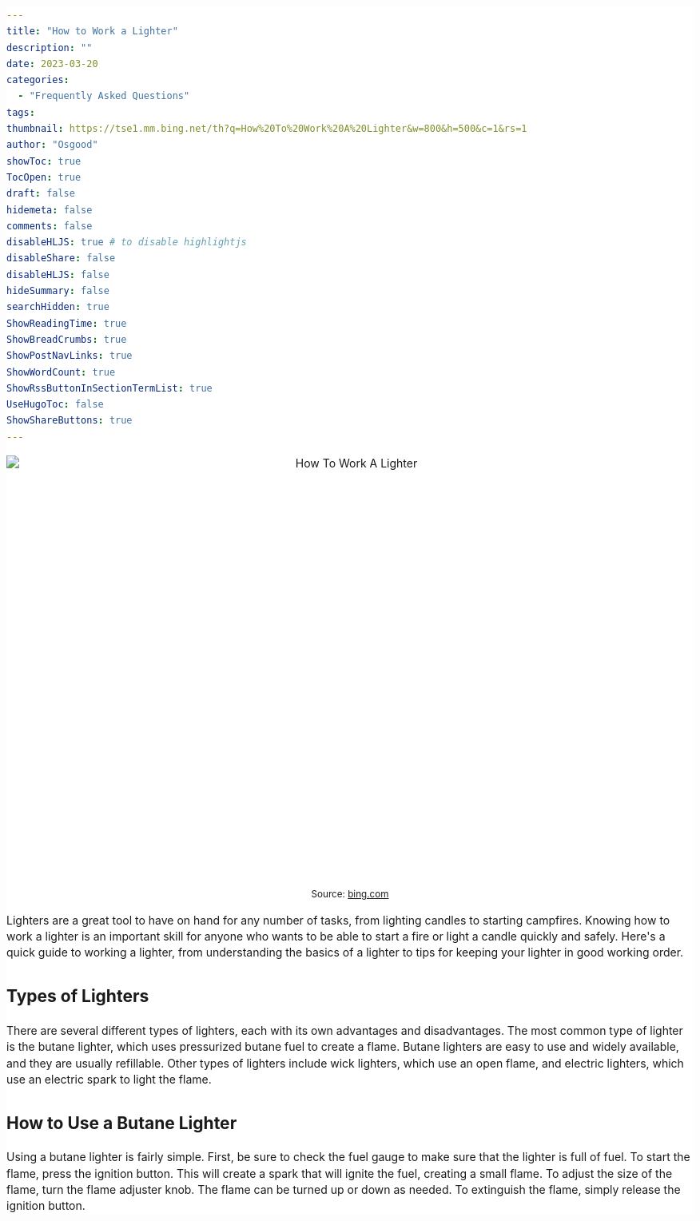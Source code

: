 ```yaml
---
title: "How to Work a Lighter"
description: ""
date: 2023-03-20
categories:
  - "Frequently Asked Questions" 
tags: 
thumbnail: https://tse1.mm.bing.net/th?q=How%20To%20Work%20A%20Lighter&w=800&h=500&c=1&rs=1
author: "Osgood"
showToc: true
TocOpen: true
draft: false
hidemeta: false
comments: false
disableHLJS: true # to disable highlightjs
disableShare: false
disableHLJS: false
hideSummary: false
searchHidden: true
ShowReadingTime: true
ShowBreadCrumbs: true
ShowPostNavLinks: true
ShowWordCount: true
ShowRssButtonInSectionTermList: true
UseHugoToc: false
ShowShareButtons: true
---
```


<center>
	<img src="https://tse1.mm.bing.net/th?q=How%20To%20Work%20A%20Lighter&w=800&h=500&c=1&rs=1" alt="How To Work A Lighter" width="800" height="500" style="display: block; width: 100%; height: auto">
	<small>Source: <a href="https://www.bing.com" rel="nofollow">bing.com</a></small>
</center>

<p>Lighters are a great tool to have on hand for any number of tasks, from lighting candles to starting campfires. Knowing how to work a lighter is an important skill for anyone who wants to be able to start a fire or light a candle quickly and safely. Here's a quick guide to working a lighter, from understanding the basics of a lighter to tips for keeping your lighter in good working order.</p>

<h2>Types of Lighters</h2>

<p>There are several different types of lighters, each with its own advantages and disadvantages. The most common type of lighter is the butane lighter, which uses pressurized butane fuel to create a flame. Butane lighters are easy to use and widely available, and they are usually refillable. Other types of lighters include wick lighters, which use an open flame, and electric lighters, which use an electric spark to light the flame.</p>

<h2>How to Use a Butane Lighter</h2>

<p>Using a butane lighter is fairly simple. First, be sure to check the fuel gauge to make sure that the lighter is full of fuel. To start the flame, press the ignition button. This will create a spark that will ignite the fuel, creating a small flame. To adjust the size of the flame, turn the flame adjuster knob. The flame can be turned up or down as needed. To extinguish the flame, simply release the ignition button.</p>
